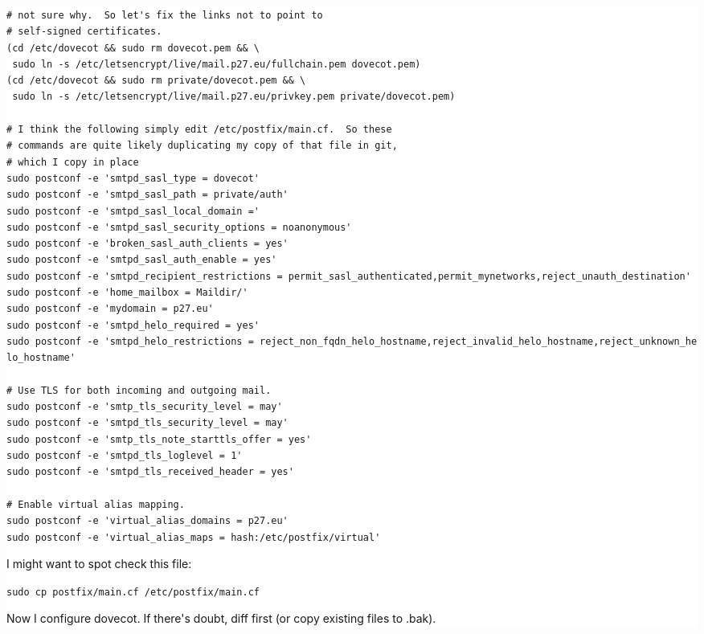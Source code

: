     # not sure why.  So let's fix the links not to point to
    # self-signed certificates.
    (cd /etc/dovecot && sudo rm dovecot.pem && \
	 sudo ln -s /etc/letsencrypt/live/mail.p27.eu/fullchain.pem dovecot.pem)
    (cd /etc/dovecot && sudo rm private/dovecot.pem && \
	 sudo ln -s /etc/letsencrypt/live/mail.p27.eu/privkey.pem private/dovecot.pem)

	# I think the following simply edit /etc/postfix/main.cf.  So these
	# commands are quite likely duplicating my copy of that file in git,
	# which I copy in place 
	sudo postconf -e 'smtpd_sasl_type = dovecot'
	sudo postconf -e 'smtpd_sasl_path = private/auth'
	sudo postconf -e 'smtpd_sasl_local_domain ='
	sudo postconf -e 'smtpd_sasl_security_options = noanonymous'
	sudo postconf -e 'broken_sasl_auth_clients = yes'
	sudo postconf -e 'smtpd_sasl_auth_enable = yes'
	sudo postconf -e 'smtpd_recipient_restrictions = permit_sasl_authenticated,permit_mynetworks,reject_unauth_destination'
	sudo postconf -e 'home_mailbox = Maildir/'
	sudo postconf -e 'mydomain = p27.eu'
	sudo postconf -e 'smtpd_helo_required = yes'
	sudo postconf -e 'smtpd_helo_restrictions = reject_non_fqdn_helo_hostname,reject_invalid_helo_hostname,reject_unknown_helo_hostname'

    # Use TLS for both incoming and outgoing mail.
	sudo postconf -e 'smtp_tls_security_level = may'
	sudo postconf -e 'smtpd_tls_security_level = may'
	sudo postconf -e 'smtp_tls_note_starttls_offer = yes'
	sudo postconf -e 'smtpd_tls_loglevel = 1'
	sudo postconf -e 'smtpd_tls_received_header = yes'

	# Enable virtual alias mapping.
	sudo postconf -e 'virtual_alias_domains = p27.eu'
	sudo postconf -e 'virtual_alias_maps = hash:/etc/postfix/virtual'

I might want to spot check this file:

    sudo cp postfix/main.cf /etc/postfix/main.cf

Now I configure dovecot.  If there's doubt, diff first (or copy
existing files to .bak).
